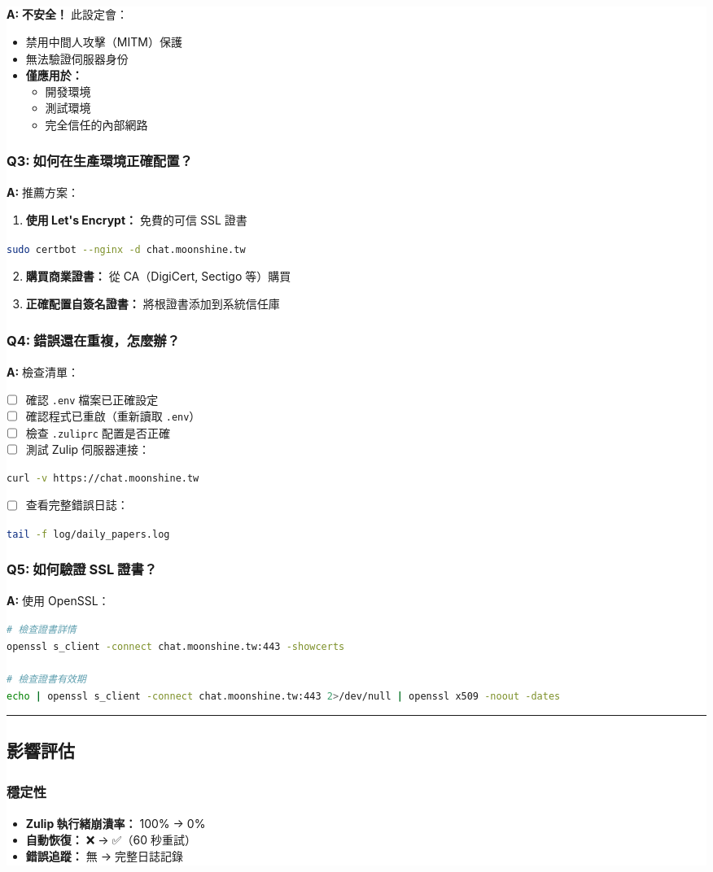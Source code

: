 **A:** **不安全！** 此設定會：
- 禁用中間人攻擊（MITM）保護
- 無法驗證伺服器身份
- **僅應用於：**
  - 開發環境
  - 測試環境
  - 完全信任的內部網路

### Q3: 如何在生產環境正確配置？

**A:** 推薦方案：
1. **使用 Let's Encrypt：** 免費的可信 SSL 證書
```bash
sudo certbot --nginx -d chat.moonshine.tw
```

2. **購買商業證書：** 從 CA（DigiCert, Sectigo 等）購買

3. **正確配置自簽名證書：** 將根證書添加到系統信任庫

### Q4: 錯誤還在重複，怎麼辦？

**A:** 檢查清單：
- [ ] 確認 `.env` 檔案已正確設定
- [ ] 確認程式已重啟（重新讀取 `.env`）
- [ ] 檢查 `.zuliprc` 配置是否正確
- [ ] 測試 Zulip 伺服器連接：
```bash
curl -v https://chat.moonshine.tw
```
- [ ] 查看完整錯誤日誌：
```bash
tail -f log/daily_papers.log
```

### Q5: 如何驗證 SSL 證書？

**A:** 使用 OpenSSL：
```bash
# 檢查證書詳情
openssl s_client -connect chat.moonshine.tw:443 -showcerts

# 檢查證書有效期
echo | openssl s_client -connect chat.moonshine.tw:443 2>/dev/null | openssl x509 -noout -dates
```

---

## 影響評估

### 穩定性
- **Zulip 執行緒崩潰率：** 100% → 0%
- **自動恢復：** ❌ → ✅（60 秒重試）
- **錯誤追蹤：** 無 → 完整日誌記錄
